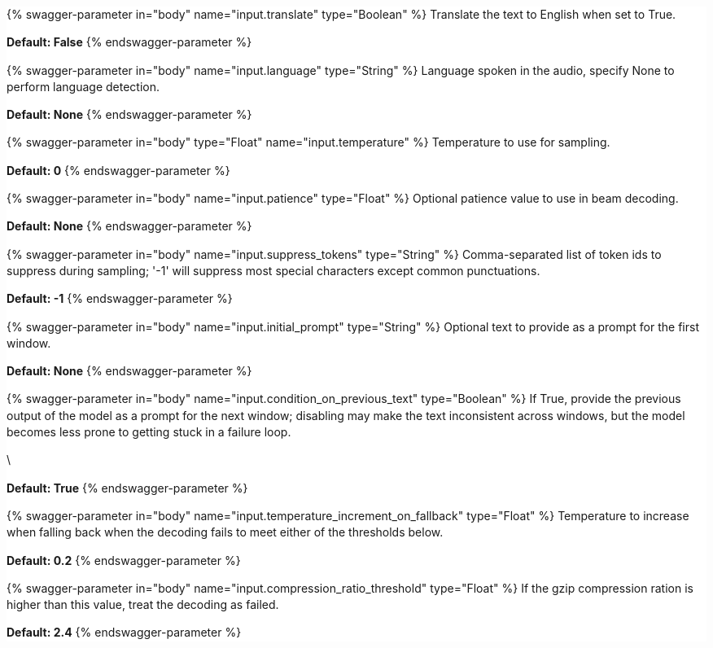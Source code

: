 {% swagger-parameter in="body" name="input.translate" type="Boolean" %}
Translate the text to English when set to True.

**Default: False**
{% endswagger-parameter %}

{% swagger-parameter in="body" name="input.language" type="String" %}
Language spoken in the audio, specify None to perform language detection.

**Default: None**
{% endswagger-parameter %}

{% swagger-parameter in="body" type="Float" name="input.temperature" %}
Temperature to use for sampling.

**Default: 0**
{% endswagger-parameter %}

{% swagger-parameter in="body" name="input.patience" type="Float" %}
Optional patience value to use in beam decoding.

**Default: None**
{% endswagger-parameter %}

{% swagger-parameter in="body" name="input.suppress_tokens" type="String" %}
Comma-separated list of token ids to suppress during sampling; '-1' will suppress most special characters except common punctuations.&#x20;

**Default: -1**
{% endswagger-parameter %}

{% swagger-parameter in="body" name="input.initial_prompt" type="String" %}
Optional text to provide as a prompt for the first window.&#x20;

**Default: None**
{% endswagger-parameter %}

{% swagger-parameter in="body" name="input.condition_on_previous_text" type="Boolean" %}
If True, provide the previous output of the model as a prompt for the next window; disabling may make the text inconsistent across windows, but the model becomes less prone to getting stuck in a failure loop.

\




**Default: True**
{% endswagger-parameter %}

{% swagger-parameter in="body" name="input.temperature_increment_on_fallback" type="Float" %}
Temperature to increase when falling back when the decoding fails to meet either of the thresholds below.&#x20;

**Default: 0.2**
{% endswagger-parameter %}

{% swagger-parameter in="body" name="input.compression_ratio_threshold" type="Float" %}
If the gzip compression ration is higher than this value, treat the decoding as failed.&#x20;

**Default: 2.4**
{% endswagger-parameter %}
